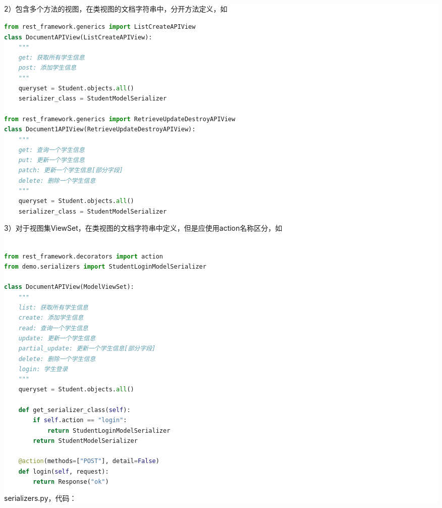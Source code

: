 2）包含多个方法的视图，在类视图的文档字符串中，分开方法定义，如

```python
from rest_framework.generics import ListCreateAPIView
class DocumentAPIView(ListCreateAPIView):
    """
    get: 获取所有学生信息
    post: 添加学生信息
    """
    queryset = Student.objects.all()
    serializer_class = StudentModelSerializer
    
from rest_framework.generics import RetrieveUpdateDestroyAPIView
class Document1APIView(RetrieveUpdateDestroyAPIView):
    """
    get: 查询一个学生信息
    put: 更新一个学生信息
    patch: 更新一个学生信息[部分字段]
    delete: 删除一个学生信息
    """
    queryset = Student.objects.all()
    serializer_class = StudentModelSerializer
```

3）对于视图集ViewSet，在类视图的文档字符串中定义，但是应使用action名称区分，如

```python

from rest_framework.decorators import action
from demo.serializers import StudentLoginModelSerializer

class DocumentAPIView(ModelViewSet):
    """
    list: 获取所有学生信息
    create: 添加学生信息
    read: 查询一个学生信息
    update: 更新一个学生信息
    partial_update: 更新一个学生信息[部分字段]
    delete: 删除一个学生信息
    login: 学生登录
    """
    queryset = Student.objects.all()

    def get_serializer_class(self):
        if self.action == "login":
            return StudentLoginModelSerializer
        return StudentModelSerializer
    
    @action(methods=["POST"], detail=False)
    def login(self, request):
        return Response("ok")
```

serializers.py，代码：
